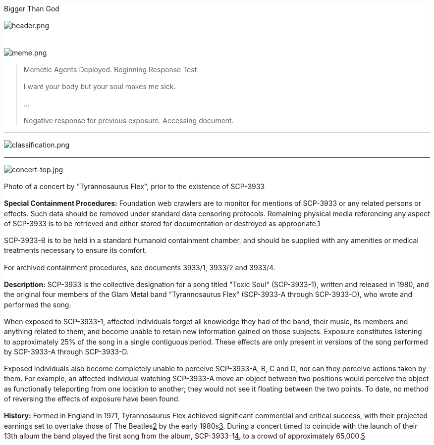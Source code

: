 Bigger Than God

![header.png](http://scp-wiki.wdfiles.com/local--files/scp-3933/header.png)  
 

![meme.png](http://scp-wiki.wdfiles.com/local--files/scp-3933/meme.png)

> Memetic Agents Deployed. Beginning Response Test.
> 
> I want your body but your soul makes me sick.
> 
> …
> 
> Negative response for previous exposure. Accessing document.

* * *

![classification.png](http://scp-wiki.wdfiles.com/local--files/scp-3933/classification.png)

* * *

![concert-top.jpg](http://scp-wiki.wdfiles.com/local--files/scp-3933/concert-top.jpg)

Photo of a concert by "Tyrannosaurus Flex", prior to the existence of SCP-3933

**Special Containment Procedures:** Foundation web crawlers are to monitor for mentions of SCP-3933 or any related persons or effects. Such data should be removed under standard data censoring protocols. Remaining physical media referencing any aspect of SCP-3933 is to be retrieved and either stored for documentation or destroyed as appropriate.[1](javascript:;)

SCP-3933-B is to be held in a standard humanoid containment chamber, and should be supplied with any amenities or medical treatments necessary to ensure its comfort.

For archived containment procedures, see documents 3933/1, 3933/2 and 3933/4.

**Description:** SCP-3933 is the collective designation for a song titled "Toxic Soul" (SCP-3933-1), written and released in 1980, and the original four members of the Glam Metal band "Tyrannosaurus Flex" (SCP-3933-A through SCP-3933-D), who wrote and performed the song.

When exposed to SCP-3933-1, affected individuals forget all knowledge they had of the band, their music, its members and anything related to them, and become unable to retain new information gained on those subjects. Exposure constitutes listening to approximately 25% of the song in a single contiguous period. These effects are only present in versions of the song performed by SCP-3933-A through SCP-3933-D.

Exposed individuals also become completely unable to perceive SCP-3933-A, B, C and D, nor can they perceive actions taken by them. For example, an affected individual watching SCP-3933-A move an object between two positions would perceive the object as functionally teleporting from one location to another; they would not see it floating between the two points. To date, no method of reversing the effects of exposure have been found.

**History:** Formed in England in 1971, Tyrannosaurus Flex achieved significant commercial and critical success, with their projected earnings set to overtake those of The Beatles[2](javascript:;) by the early 1980s[3](javascript:;). During a concert timed to coincide with the launch of their 13th album the band played the first song from the album, SCP-3933-1[4](javascript:;), to a crowd of approximately 65,000.[5](javascript:;)
